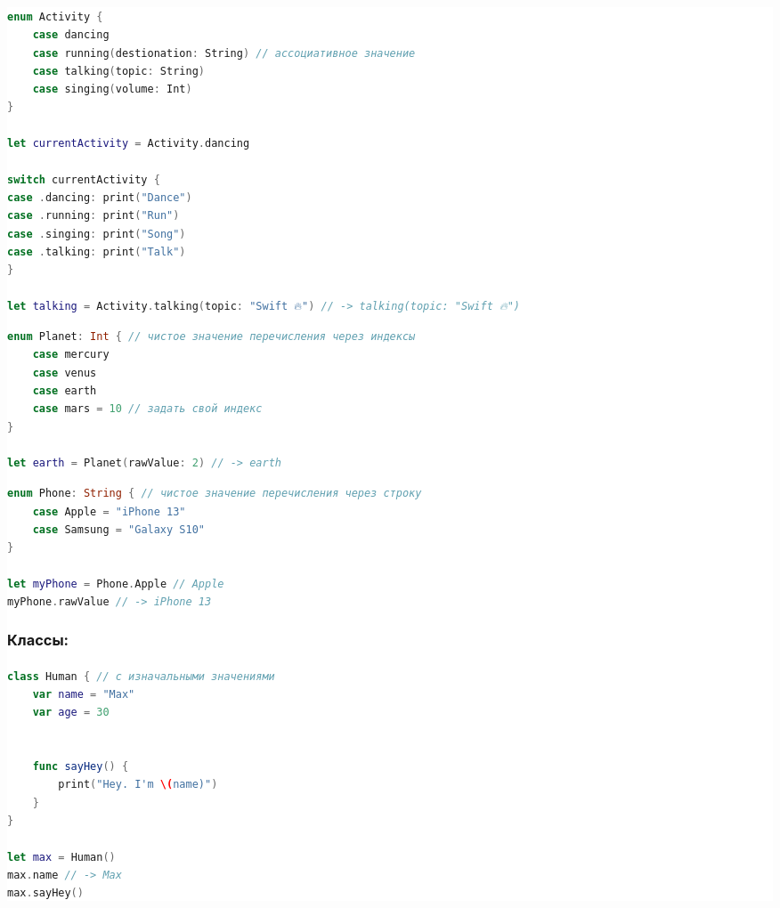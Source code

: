 ```swift
enum Activity {
    case dancing
    case running(destionation: String) // ассоциативное значение
    case talking(topic: String)
    case singing(volume: Int)
}

let currentActivity = Activity.dancing

switch currentActivity {
case .dancing: print("Dance")
case .running: print("Run")
case .singing: print("Song")
case .talking: print("Talk")
}

let talking = Activity.talking(topic: "Swift 🔥") // -> talking(topic: "Swift 🔥")
```

```swift
enum Planet: Int { // чистое значение перечисления через индексы
    case mercury
    case venus
    case earth
    case mars = 10 // задать свой индекс
}

let earth = Planet(rawValue: 2) // -> earth
```
```swift
enum Phone: String { // чистое значение перечисления через строку
    case Apple = "iPhone 13"
    case Samsung = "Galaxy S10"
}

let myPhone = Phone.Apple // Apple
myPhone.rawValue // -> iPhone 13
```

### Классы:

```swift
class Human { // с изначальными значениями
    var name = "Max"
    var age = 30

    
    func sayHey() {
        print("Hey. I'm \(name)")
    }
}

let max = Human()
max.name // -> Max
max.sayHey()
```

